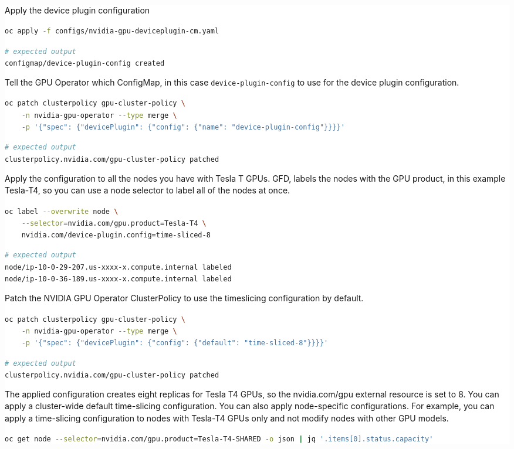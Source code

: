 Apply the device plugin configuration

```sh
oc apply -f configs/nvidia-gpu-deviceplugin-cm.yaml
```

```sh
# expected output
configmap/device-plugin-config created
```

Tell the GPU Operator which ConfigMap, in this case `device-plugin-config` to use for the device plugin configuration.

```sh
oc patch clusterpolicy gpu-cluster-policy \
    -n nvidia-gpu-operator --type merge \
    -p '{"spec": {"devicePlugin": {"config": {"name": "device-plugin-config"}}}}'
```

```sh
# expected output
clusterpolicy.nvidia.com/gpu-cluster-policy patched
```

Apply the configuration to all the nodes you have with Tesla T GPUs. GFD, labels the nodes with the GPU product, in this example Tesla-T4, so you can use a node selector to label all of the nodes at once.

```sh
oc label --overwrite node \
    --selector=nvidia.com/gpu.product=Tesla-T4 \
    nvidia.com/device-plugin.config=time-sliced-8
```

```sh
# expected output
node/ip-10-0-29-207.us-xxxx-x.compute.internal labeled
node/ip-10-0-36-189.us-xxxx-x.compute.internal labeled
```

Patch the NVIDIA GPU Operator ClusterPolicy to use the timeslicing configuration by default.

```sh
oc patch clusterpolicy gpu-cluster-policy \
    -n nvidia-gpu-operator --type merge \
    -p '{"spec": {"devicePlugin": {"config": {"default": "time-sliced-8"}}}}'
```

```sh
# expected output
clusterpolicy.nvidia.com/gpu-cluster-policy patched
```

The applied configuration creates eight replicas for Tesla T4 GPUs, so the nvidia.com/gpu external resource is set to 8. You can apply a cluster-wide default time-slicing configuration. You can also apply node-specific configurations. For example, you can apply a time-slicing configuration to nodes with Tesla-T4 GPUs only and not modify nodes with other GPU models.

```sh
oc get node --selector=nvidia.com/gpu.product=Tesla-T4-SHARED -o json | jq '.items[0].status.capacity'
```
